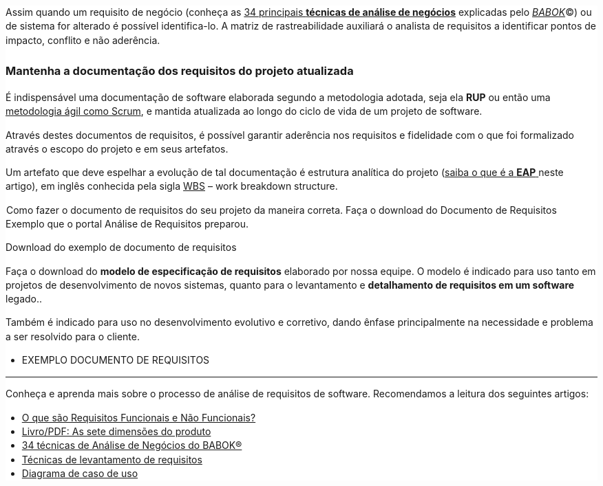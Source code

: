 Assim quando um requisito de negócio (conheça as [34 principais **técnicas de análise de negócios**](https://analisederequisitos.com.br/lista-34-tecnicas-de-analise-de-negocios-babok-v2-0/) explicadas pelo *[BABOK](https://www.iiba.org/standards-and-resources/babok/)*©) ou de sistema for alterado é possível identifica-lo. A matriz de rastreabilidade auxiliará o analista de requisitos a identificar pontos de impacto, conflito e não aderência.

### Mantenha a documentação dos requisitos do projeto atualizada

É indispensável uma documentação de software elaborada segundo a metodologia adotada, seja ela **RUP** ou então uma [metodologia ágil como Scrum](https://analisederequisitos.com.br/o-que-e-scrum-e-como-funciona/), e mantida atualizada ao longo do ciclo de vida de um projeto de software.

Através destes documentos de requisitos, é possível garantir aderência nos requisitos e fidelidade com o que foi formalizado através o escopo do projeto e em seus artefatos.



Um artefato que deve espelhar a evolução de tal documentação é estrutura analítica do projeto ([saiba o que é a **EAP** ](https://analisederequisitos.com.br/o-que-eap-estrutura-analitica-projeto/)neste artigo), em inglês conhecida pela sigla [WBS](https://en.wikipedia.org/wiki/Work_breakdown_structure) – work breakdown structure.

[![Modelo grátis para download do documento de requisitos.](data:image/gif;base64,R0lGODdhAQABAPAAAP///wAAACwAAAAAAQABAEACAkQBADs=)](https://analisederequisitos.com.br/documentacao-de-requisitos-exemplo/modelo-documento-de-requisitos-de-software-gratis/)Como fazer o documento de requisitos do seu projeto da maneira correta. Faça o download do Documento de Requisitos Exemplo que o portal Análise de Requisitos preparou.

Download do exemplo de documento de requisitos

Faça o download do **modelo de especificação de requisitos** elaborado por nossa equipe. O modelo é indicado para uso tanto em projetos de desenvolvimento de novos sistemas, quanto para o levantamento e **detalhamento de requisitos em um software** legado..

Também é indicado para uso no desenvolvimento evolutivo e corretivo, dando ênfase principalmente na necessidade e problema a ser resolvido para o cliente.

-  EXEMPLO DOCUMENTO DE REQUISITOS

------

Conheça e aprenda mais sobre o processo de análise de requisitos de software. Recomendamos a leitura dos seguintes artigos:

- [O que são Requisitos Funcionais e Não Funcionais?](https://analisederequisitos.com.br/requisitos-funcionais-e-nao-funcionais/)
- [Livro/PDF: As sete dimensões do produto](https://analisederequisitos.com.br/pdf-gratis-as-sete-dimensoes-do-produto/)
- [34 técnicas de Análise de Negócios do BABOK®](https://analisederequisitos.com.br/lista-34-tecnicas-de-analise-de-negocios-babok-v2-0/)
- [Técnicas de levantamento de requisitos](https://analisederequisitos.com.br/tecnicas-de-levantamento-de-requisitos/)
- [Diagrama de caso de uso](https://analisederequisitos.com.br/diagrama-de-caso-de-uso/)



